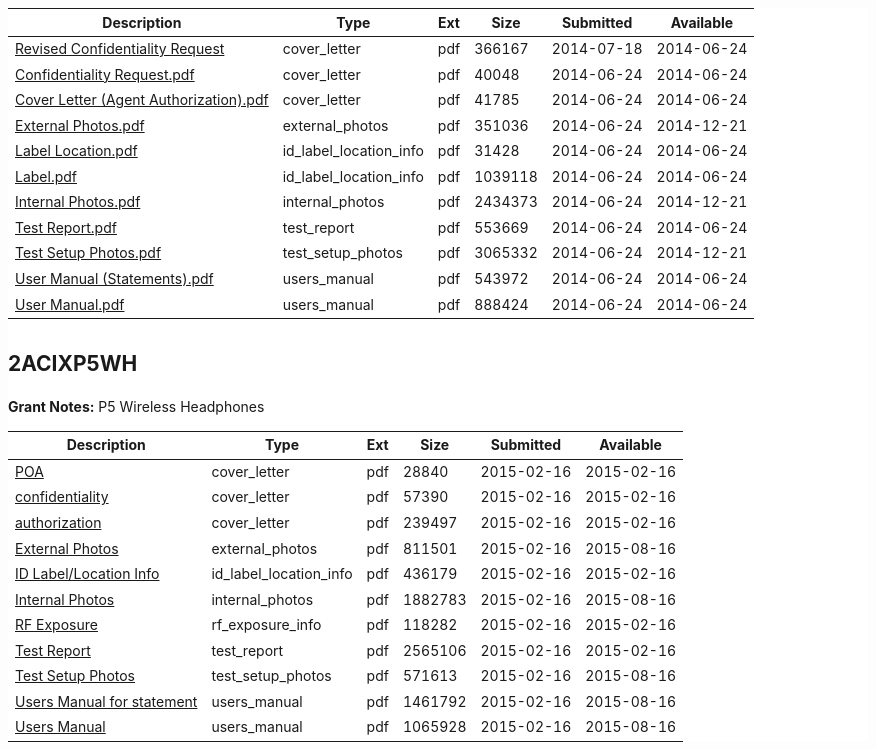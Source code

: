 | Description | Type | Ext | Size | Submitted | Available |
| ----------- | ---- | --- | ---- | --------- | --------- |
| [Revised Confidentiality Request](2ACIXT7/ef636dc41409f7e95b68240ca42c15ca/2329029.pdf) | cover_letter | pdf | 366167 | 2014-07-18 | 2014-06-24 |
| [Confidentiality Request.pdf](2ACIXT7/ef636dc41409f7e95b68240ca42c15ca/2304585.pdf) | cover_letter | pdf | 40048 | 2014-06-24 | 2014-06-24 |
| [Cover Letter (Agent Authorization).pdf](2ACIXT7/ef636dc41409f7e95b68240ca42c15ca/2304586.pdf) | cover_letter | pdf | 41785 | 2014-06-24 | 2014-06-24 |
| [External Photos.pdf](2ACIXT7/ef636dc41409f7e95b68240ca42c15ca/2304568.pdf) | external_photos | pdf | 351036 | 2014-06-24 | 2014-12-21 |
| [Label Location.pdf](2ACIXT7/ef636dc41409f7e95b68240ca42c15ca/2304569.pdf) | id_label_location_info | pdf | 31428 | 2014-06-24 | 2014-06-24 |
| [Label.pdf](2ACIXT7/ef636dc41409f7e95b68240ca42c15ca/2304570.pdf) | id_label_location_info | pdf | 1039118 | 2014-06-24 | 2014-06-24 |
| [Internal Photos.pdf](2ACIXT7/ef636dc41409f7e95b68240ca42c15ca/2304571.pdf) | internal_photos | pdf | 2434373 | 2014-06-24 | 2014-12-21 |
| [Test Report.pdf](2ACIXT7/ef636dc41409f7e95b68240ca42c15ca/2304578.pdf) | test_report | pdf | 553669 | 2014-06-24 | 2014-06-24 |
| [Test Setup Photos.pdf](2ACIXT7/ef636dc41409f7e95b68240ca42c15ca/2304579.pdf) | test_setup_photos | pdf | 3065332 | 2014-06-24 | 2014-12-21 |
| [User Manual (Statements).pdf](2ACIXT7/ef636dc41409f7e95b68240ca42c15ca/2304583.pdf) | users_manual | pdf | 543972 | 2014-06-24 | 2014-06-24 |
| [User Manual.pdf](2ACIXT7/ef636dc41409f7e95b68240ca42c15ca/2304584.pdf) | users_manual | pdf | 888424 | 2014-06-24 | 2014-06-24 |
## 2ACIXP5WH
**Grant Notes:** P5 Wireless Headphones

| Description | Type | Ext | Size | Submitted | Available |
| ----------- | ---- | --- | ---- | --------- | --------- |
| [POA](2ACIXP5WH/6e788fde9827a1dbd83fac1cfe64fadf/2535606.pdf) | cover_letter | pdf | 28840 | 2015-02-16 | 2015-02-16 |
| [confidentiality](2ACIXP5WH/6e788fde9827a1dbd83fac1cfe64fadf/2535607.pdf) | cover_letter | pdf | 57390 | 2015-02-16 | 2015-02-16 |
| [authorization](2ACIXP5WH/6e788fde9827a1dbd83fac1cfe64fadf/2029204.pdf) | cover_letter | pdf | 239497 | 2015-02-16 | 2015-02-16 |
| [External Photos](2ACIXP5WH/6e788fde9827a1dbd83fac1cfe64fadf/2535587.pdf) | external_photos | pdf | 811501 | 2015-02-16 | 2015-08-16 |
| [ID Label/Location Info](2ACIXP5WH/6e788fde9827a1dbd83fac1cfe64fadf/2535589.pdf) | id_label_location_info | pdf | 436179 | 2015-02-16 | 2015-02-16 |
| [Internal Photos](2ACIXP5WH/6e788fde9827a1dbd83fac1cfe64fadf/2535588.pdf) | internal_photos | pdf | 1882783 | 2015-02-16 | 2015-08-16 |
| [RF Exposure](2ACIXP5WH/6e788fde9827a1dbd83fac1cfe64fadf/2535610.pdf) | rf_exposure_info | pdf | 118282 | 2015-02-16 | 2015-02-16 |
| [Test Report](2ACIXP5WH/6e788fde9827a1dbd83fac1cfe64fadf/2535609.pdf) | test_report | pdf | 2565106 | 2015-02-16 | 2015-02-16 |
| [Test Setup Photos](2ACIXP5WH/6e788fde9827a1dbd83fac1cfe64fadf/2535592.pdf) | test_setup_photos | pdf | 571613 | 2015-02-16 | 2015-08-16 |
| [Users Manual for statement](2ACIXP5WH/6e788fde9827a1dbd83fac1cfe64fadf/2535590.pdf) | users_manual | pdf | 1461792 | 2015-02-16 | 2015-08-16 |
| [Users Manual](2ACIXP5WH/6e788fde9827a1dbd83fac1cfe64fadf/2535591.pdf) | users_manual | pdf | 1065928 | 2015-02-16 | 2015-08-16 |
